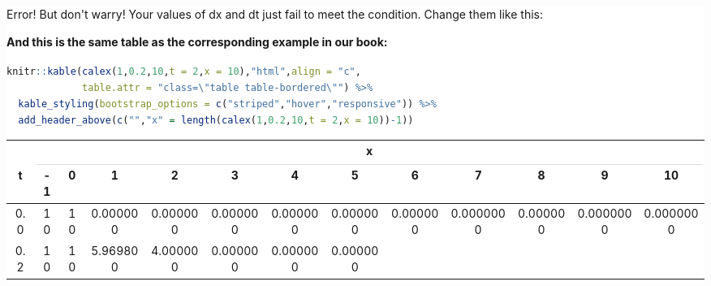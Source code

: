   </tr>
</tbody>
</table>

Error! But don't warry! Your values of dx and dt just fail to meet the condition. Change them like this:  

  **And this is the same table as the corresponding example in our book:**


```r
knitr::kable(calex(1,0.2,10,t = 2,x = 10),"html",align = "c",
             table.attr = "class=\"table table-bordered\"") %>%
  kable_styling(bootstrap_options = c("striped","hover","responsive")) %>%
  add_header_above(c("","x" = length(calex(1,0.2,10,t = 2,x = 10))-1))
```

<table class="table table-bordered table table-striped table-hover table-responsive" style="margin-left: auto; margin-right: auto;">
 <thead>
<tr>
<th style="border-bottom:hidden" colspan=" 1"></th>
<th style="border-bottom:hidden; padding-bottom:0; padding-left:3px;padding-right:3px;text-align: center; " colspan="12"><div style="border-bottom: 1px solid #ddd; padding-bottom: 5px;">x</div></th>
</tr>
  <tr>
   <th style="text-align:center;"> t </th>
   <th style="text-align:center;"> -1 </th>
   <th style="text-align:center;"> 0 </th>
   <th style="text-align:center;"> 1 </th>
   <th style="text-align:center;"> 2 </th>
   <th style="text-align:center;"> 3 </th>
   <th style="text-align:center;"> 4 </th>
   <th style="text-align:center;"> 5 </th>
   <th style="text-align:center;"> 6 </th>
   <th style="text-align:center;"> 7 </th>
   <th style="text-align:center;"> 8 </th>
   <th style="text-align:center;"> 9 </th>
   <th style="text-align:center;"> 10 </th>
  </tr>
 </thead>
<tbody>
  <tr>
   <td style="text-align:center;"> 0.0 </td>
   <td style="text-align:center;"> 10 </td>
   <td style="text-align:center;"> 10 </td>
   <td style="text-align:center;"> 0.000000 </td>
   <td style="text-align:center;"> 0.000000 </td>
   <td style="text-align:center;"> 0.000000 </td>
   <td style="text-align:center;"> 0.000000 </td>
   <td style="text-align:center;"> 0.000000 </td>
   <td style="text-align:center;"> 0.000000 </td>
   <td style="text-align:center;"> 0.0000000 </td>
   <td style="text-align:center;"> 0.000000 </td>
   <td style="text-align:center;"> 0.0000000 </td>
   <td style="text-align:center;"> 0.0000000 </td>
  </tr>
  <tr>
   <td style="text-align:center;"> 0.2 </td>
   <td style="text-align:center;"> 10 </td>
   <td style="text-align:center;"> 10 </td>
   <td style="text-align:center;"> 5.969800 </td>
   <td style="text-align:center;"> 4.000000 </td>
   <td style="text-align:center;"> 0.000000 </td>
   <td style="text-align:center;"> 0.000000 </td>
   <td style="text-align:center;"> 0.000000 </td>